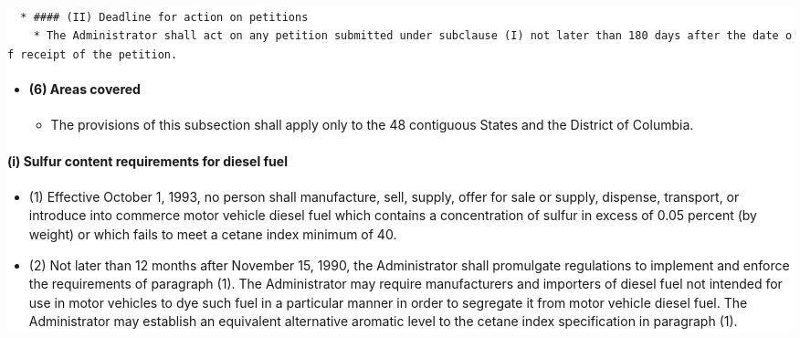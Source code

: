       * #### (II) Deadline for action on petitions
        * The Administrator shall act on any petition submitted under subclause (I) not later than 180 days after the date of receipt of the petition.

* #### (6) Areas covered
  * The provisions of this subsection shall apply only to the 48 contiguous States and the District of Columbia.

#### (i) Sulfur content requirements for diesel fuel
* (1) Effective October 1, 1993, no person shall manufacture, sell, supply, offer for sale or supply, dispense, transport, or introduce into commerce motor vehicle diesel fuel which contains a concentration of sulfur in excess of 0.05 percent (by weight) or which fails to meet a cetane index minimum of 40.

* (2) Not later than 12 months after November 15, 1990, the Administrator shall promulgate regulations to implement and enforce the requirements of paragraph (1). The Administrator may require manufacturers and importers of diesel fuel not intended for use in motor vehicles to dye such fuel in a particular manner in order to segregate it from motor vehicle diesel fuel. The Administrator may establish an equivalent alternative aromatic level to the cetane index specification in paragraph (1).

